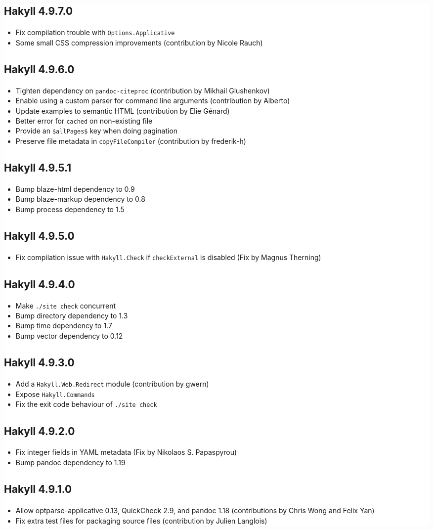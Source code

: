 ## Hakyll 4.9.7.0

- Fix compilation trouble with `Options.Applicative`
- Some small CSS compression improvements (contribution by Nicole Rauch)

## Hakyll 4.9.6.0

- Tighten dependency on `pandoc-citeproc` (contribution by Mikhail Glushenkov)
- Enable using a custom parser for command line arguments (contribution by
  Alberto)
- Update examples to semantic HTML (contribution by Elie Génard)
- Better error for `cached` on non-existing file
- Provide an `$allPages$` key when doing pagination
- Preserve file metadata in `copyFileCompiler` (contribution by frederik-h)

## Hakyll 4.9.5.1

- Bump blaze-html dependency to 0.9
- Bump blaze-markup dependency to 0.8
- Bump process dependency to 1.5

## Hakyll 4.9.5.0

- Fix compilation issue with `Hakyll.Check` if `checkExternal` is disabled
  (Fix by Magnus Therning)

## Hakyll 4.9.4.0

- Make `./site check` concurrent
- Bump directory dependency to 1.3
- Bump time dependency to 1.7
- Bump vector dependency to 0.12

## Hakyll 4.9.3.0

- Add a `Hakyll.Web.Redirect` module (contribution by gwern)
- Expose `Hakyll.Commands`
- Fix the exit code behaviour of `./site check`

## Hakyll 4.9.2.0

- Fix integer fields in YAML metadata (Fix by Nikolaos S. Papaspyrou)
- Bump pandoc dependency to 1.19

## Hakyll 4.9.1.0

- Allow optparse-applicative 0.13, QuickCheck 2.9, and pandoc 1.18
  (contributions by Chris Wong and Felix Yan)
- Fix extra test files for packaging source files (contribution by Julien
  Langlois)
